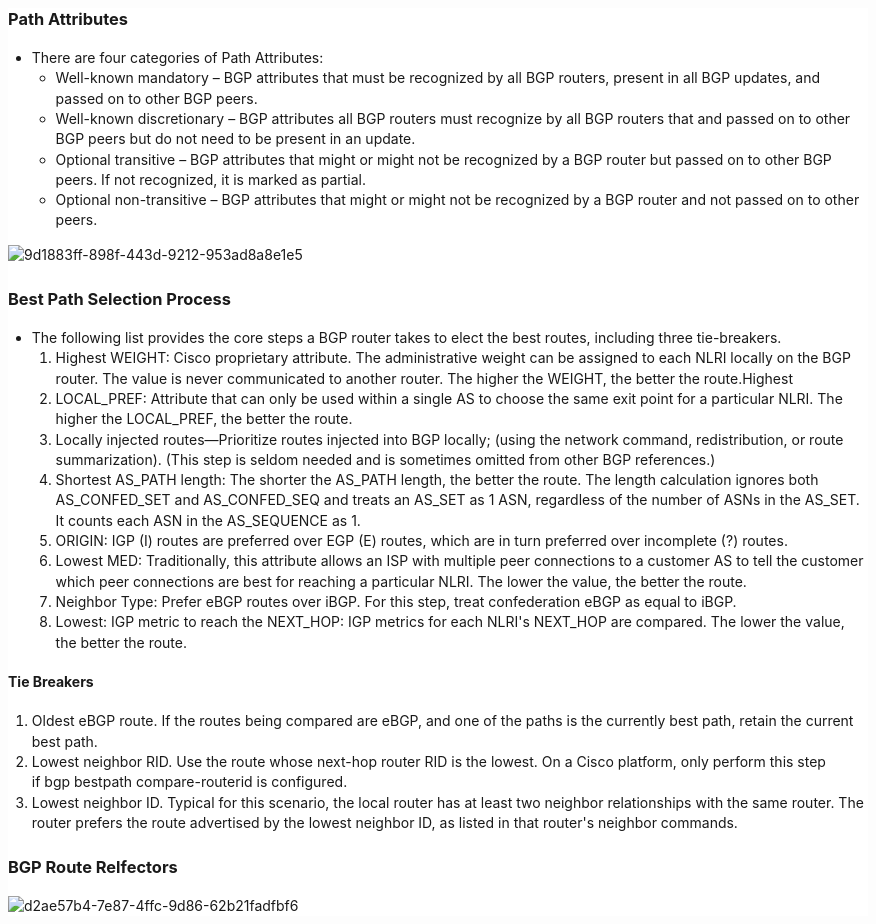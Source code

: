 ### Path Attributes
- There are four categories of Path Attributes:
  - Well-known mandatory – BGP attributes that must be recognized by all BGP routers, present in all BGP updates, and passed on to other BGP peers.
  - Well-known discretionary – BGP attributes all BGP routers must recognize by all BGP routers that and passed on to other BGP peers but do not need to be present in an update.
  - Optional transitive – BGP attributes that might or might not be recognized by a BGP router but passed on to other BGP peers. If not recognized, it is marked as partial.
  - Optional non-transitive – BGP attributes that might or might not be recognized by a BGP router and not passed on to other peers.

<img width="968" height="745" alt="9d1883ff-898f-443d-9212-953ad8a8e1e5" src="https://github.com/user-attachments/assets/21646e2b-7566-4c40-b0dd-b3da9f461be2" />

### Best Path Selection Process
- The following list provides the core steps a BGP router takes to elect the best routes, including three tie-breakers.
  1. Highest WEIGHT: Cisco proprietary attribute. The administrative weight can be assigned to each NLRI locally on the BGP router. The value is never communicated to another router. The higher the WEIGHT, the better the route.Highest
  2. LOCAL_PREF: Attribute that can only be used within a single AS to choose the same exit point for a particular NLRI. The higher the LOCAL_PREF, the better the route.
  3. Locally injected routes—Prioritize routes injected into BGP locally; (using the network command, redistribution, or route summarization). (This step is seldom needed and is sometimes omitted from other BGP references.)
  4. Shortest AS_PATH length: The shorter the AS_PATH length, the better the route. The length calculation ignores both AS_CONFED_SET and AS_CONFED_SEQ and treats an AS_SET as 1 ASN, regardless of the number of ASNs in the AS_SET. It counts each ASN in the AS_SEQUENCE as 1.
  5. ORIGIN: IGP (I) routes are preferred over EGP (E) routes, which are in turn preferred over incomplete (?) routes.
  6. Lowest MED: Traditionally, this attribute allows an ISP with multiple peer connections to a customer AS to tell the customer which peer connections are best for reaching a particular NLRI. The lower the value, the better the route.
  7. Neighbor Type: Prefer eBGP routes over iBGP. For this step, treat confederation eBGP as equal to iBGP.
  8. Lowest: IGP metric to reach the NEXT_HOP: IGP metrics for each NLRI's NEXT_HOP are compared. The lower the value, the better the route.

#### Tie Breakers
1. Oldest eBGP route. If the routes being compared are eBGP, and one of the paths is the currently best path, retain the current best path.
2. Lowest neighbor RID. Use the route whose next-hop router RID is the lowest. On a Cisco platform, only perform this step if bgp bestpath compare-routerid is configured.
3. Lowest neighbor ID. Typical for this scenario, the local router has at least two neighbor relationships with the same router. The router prefers the route advertised by the lowest neighbor ID, as listed in that router's neighbor commands.


### BGP Route Relfectors

<img width="1474" height="956" alt="d2ae57b4-7e87-4ffc-9d86-62b21fadfbf6" src="https://github.com/user-attachments/assets/432d43c3-0692-4cf6-8601-82396efd7fca" />
